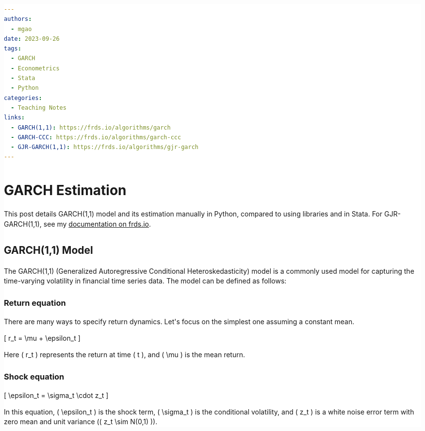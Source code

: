 ```yaml
---
authors:
  - mgao
date: 2023-09-26
tags:
  - GARCH
  - Econometrics
  - Stata
  - Python
categories:
  - Teaching Notes
links:
  - GARCH(1,1): https://frds.io/algorithms/garch
  - GARCH-CCC: https://frds.io/algorithms/garch-ccc
  - GJR-GARCH(1,1): https://frds.io/algorithms/gjr-garch
---
```


# GARCH Estimation

This post details GARCH(1,1) model and its estimation manually in Python, compared to using libraries and in Stata. For GJR-GARCH(1,1), see my [documentation on frds.io](https://frds.io/algorithms/gjr-garch/).



## GARCH(1,1) Model

The GARCH(1,1) (Generalized Autoregressive Conditional Heteroskedasticity) model is a commonly used model for capturing the time-varying volatility in financial time series data. The model can be defined as follows:

### Return equation

There are many ways to specify return dynamics. Let's focus on the simplest one assuming a constant mean.

\[
r_t = \mu + \epsilon_t
\]

Here \( r_t \) represents the return at time \( t \), and \( \mu \) is the mean return.

### Shock equation

\[
\epsilon_t = \sigma_t \cdot z_t
\]

In this equation, \( \epsilon_t \) is the shock term, \( \sigma_t \) is the conditional volatility, and \( z_t \) is a white noise error term with zero mean and unit variance (\( z_t \sim N(0,1) \)).
